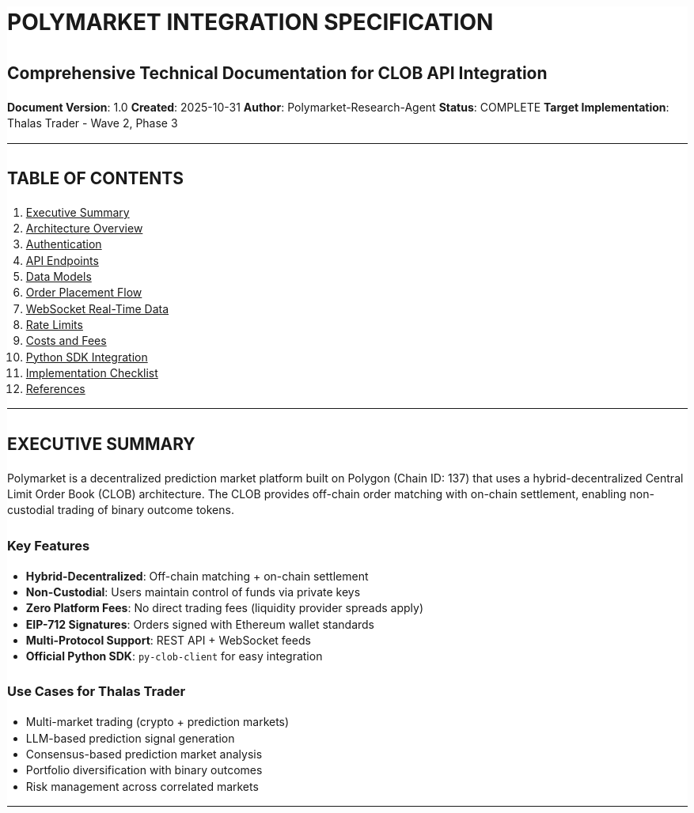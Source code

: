 # POLYMARKET INTEGRATION SPECIFICATION
## Comprehensive Technical Documentation for CLOB API Integration

**Document Version**: 1.0
**Created**: 2025-10-31
**Author**: Polymarket-Research-Agent
**Status**: COMPLETE
**Target Implementation**: Thalas Trader - Wave 2, Phase 3

---

## TABLE OF CONTENTS

1. [Executive Summary](#executive-summary)
2. [Architecture Overview](#architecture-overview)
3. [Authentication](#authentication)
4. [API Endpoints](#api-endpoints)
5. [Data Models](#data-models)
6. [Order Placement Flow](#order-placement-flow)
7. [WebSocket Real-Time Data](#websocket-real-time-data)
8. [Rate Limits](#rate-limits)
9. [Costs and Fees](#costs-and-fees)
10. [Python SDK Integration](#python-sdk-integration)
11. [Implementation Checklist](#implementation-checklist)
12. [References](#references)

---

## EXECUTIVE SUMMARY

Polymarket is a decentralized prediction market platform built on Polygon (Chain ID: 137) that uses a hybrid-decentralized Central Limit Order Book (CLOB) architecture. The CLOB provides off-chain order matching with on-chain settlement, enabling non-custodial trading of binary outcome tokens.

### Key Features
- **Hybrid-Decentralized**: Off-chain matching + on-chain settlement
- **Non-Custodial**: Users maintain control of funds via private keys
- **Zero Platform Fees**: No direct trading fees (liquidity provider spreads apply)
- **EIP-712 Signatures**: Orders signed with Ethereum wallet standards
- **Multi-Protocol Support**: REST API + WebSocket feeds
- **Official Python SDK**: `py-clob-client` for easy integration

### Use Cases for Thalas Trader
- Multi-market trading (crypto + prediction markets)
- LLM-based prediction signal generation
- Consensus-based prediction market analysis
- Portfolio diversification with binary outcomes
- Risk management across correlated markets

---